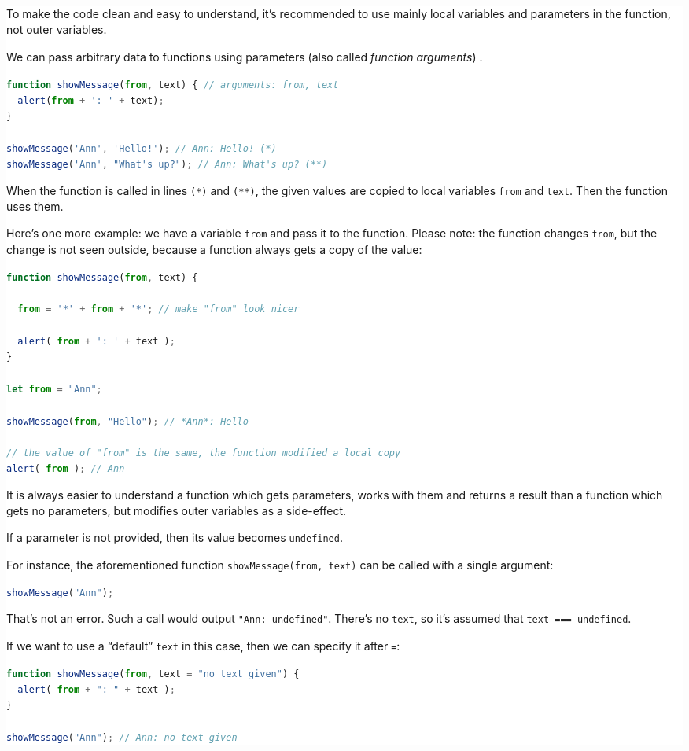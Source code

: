 To make the code clean and easy to understand, it’s recommended to use mainly local variables and parameters in the function, not outer variables.

 We can pass arbitrary data to functions using parameters \(also called _function arguments_\) .

```javascript
function showMessage(from, text) { // arguments: from, text
  alert(from + ': ' + text);
}

showMessage('Ann', 'Hello!'); // Ann: Hello! (*)
showMessage('Ann', "What's up?"); // Ann: What's up? (**)
```

When the function is called in lines `(*)` and `(**)`, the given values are copied to local variables `from` and `text`. Then the function uses them.

Here’s one more example: we have a variable `from` and pass it to the function. Please note: the function changes `from`, but the change is not seen outside, because a function always gets a copy of the value:

```javascript
function showMessage(from, text) {

  from = '*' + from + '*'; // make "from" look nicer

  alert( from + ': ' + text );
}

let from = "Ann";

showMessage(from, "Hello"); // *Ann*: Hello

// the value of "from" is the same, the function modified a local copy
alert( from ); // Ann
```

It is always easier to understand a function which gets parameters, works with them and returns a result than a function which gets no parameters, but modifies outer variables as a side-effect.

If a parameter is not provided, then its value becomes `undefined`.

For instance, the aforementioned function `showMessage(from, text)` can be called with a single argument:

```javascript
showMessage("Ann");
```

That’s not an error. Such a call would output `"Ann: undefined"`. There’s no `text`, so it’s assumed that `text === undefined`.

If we want to use a “default” `text` in this case, then we can specify it after `=`:

```javascript
function showMessage(from, text = "no text given") {
  alert( from + ": " + text );
}

showMessage("Ann"); // Ann: no text given
```
